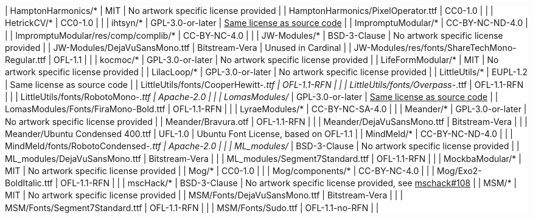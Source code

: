 | HamptonHarmonics/*                      | MIT              | No artwork specific license provided |
| HamptonHarmonics/PixelOperator.ttf      | CC0-1.0          | |
| HetrickCV/*                             | CC0-1.0          | |
| ihtsyn/*                                | GPL-3.0-or-later | [Same license as source code](https://github.com/nysthi/nysthi/issues/379#issuecomment-1027873902) |
| ImpromptuModular/*                      | CC-BY-NC-ND-4.0  | |
| ImpromptuModular/res/comp/complib/*     | CC-BY-NC-4.0     | |
| JW-Modules/*                            | BSD-3-Clause     | No artwork specific license provided |
| JW-Modules/DejaVuSansMono.ttf           | Bitstream-Vera   | Unused in Cardinal |
| JW-Modules/res/fonts/ShareTechMono-Regular.ttf | OFL-1.1 | |
| kocmoc/*                                | GPL-3.0-or-later | No artwork specific license provided |
| LifeFormModular/*                       | MIT              | No artwork specific license provided |
| LilacLoop/*                             | GPL-3.0-or-later | No artwork specific license provided |
| LittleUtils/*                           | EUPL-1.2         | Same license as source code |
| LittleUtils/fonts/CooperHewitt-*.ttf    | OFL-1.1-RFN      | |
| LittleUtils/fonts/Overpass-*.ttf        | OFL-1.1-RFN      | |
| LittleUtils/fonts/RobotoMono-*.ttf      | Apache-2.0       | |
| LomasModules/*                          | GPL-3.0-or-later | [Same license as source code](https://github.com/LomasModules/LomasModules/issues/26) |
| LomasModules/Fonts/FiraMono-Bold.ttf    | OFL-1.1-RFN      | |
| LyraeModules/*                          | CC-BY-NC-SA-4.0  | |
| Meander/*                               | GPL-3.0-or-later | No artwork specific license provided |
| Meander/Bravura.otf                     | OFL-1.1-RFN      | |
| Meander/DejaVuSansMono.ttf              | Bitstream-Vera   | |
| Meander/Ubuntu Condensed 400.ttf        | UFL-1.0          | Ubuntu Font License, based on OFL-1.1 |
| MindMeld/*                              | CC-BY-NC-ND-4.0  | |
| MindMeld/fonts/RobotoCondensed-*.ttf    | Apache-2.0       | |
| ML_modules/*                            | BSD-3-Clause     | No artwork specific license provided |
| ML_modules/DejaVuSansMono.ttf           | Bitstream-Vera   | |
| ML_modules/Segment7Standard.ttf         | OFL-1.1-RFN      | |
| MockbaModular/*                         | MIT              | No artwork specific license provided |
| Mog/*                                   | CC0-1.0          | |
| Mog/components/*                        | CC-BY-NC-4.0     | |
| Mog/Exo2-BoldItalic.ttf                 | OFL-1.1-RFN      | |
| mscHack/*                               | BSD-3-Clause     | No artwork specific license provided, see [mschack#108](https://github.com/mschack/VCV-Rack-Plugins/issues/108) |
| MSM/*                                   | MIT              | No artwork specific license provided |
| MSM/Fonts/DejaVuSansMono.ttf            | Bitstream-Vera   | |
| MSM/Fonts/Segment7Standard.ttf          | OFL-1.1-RFN      | |
| MSM/Fonts/Sudo.ttf                      | OFL-1.1-no-RFN   | |